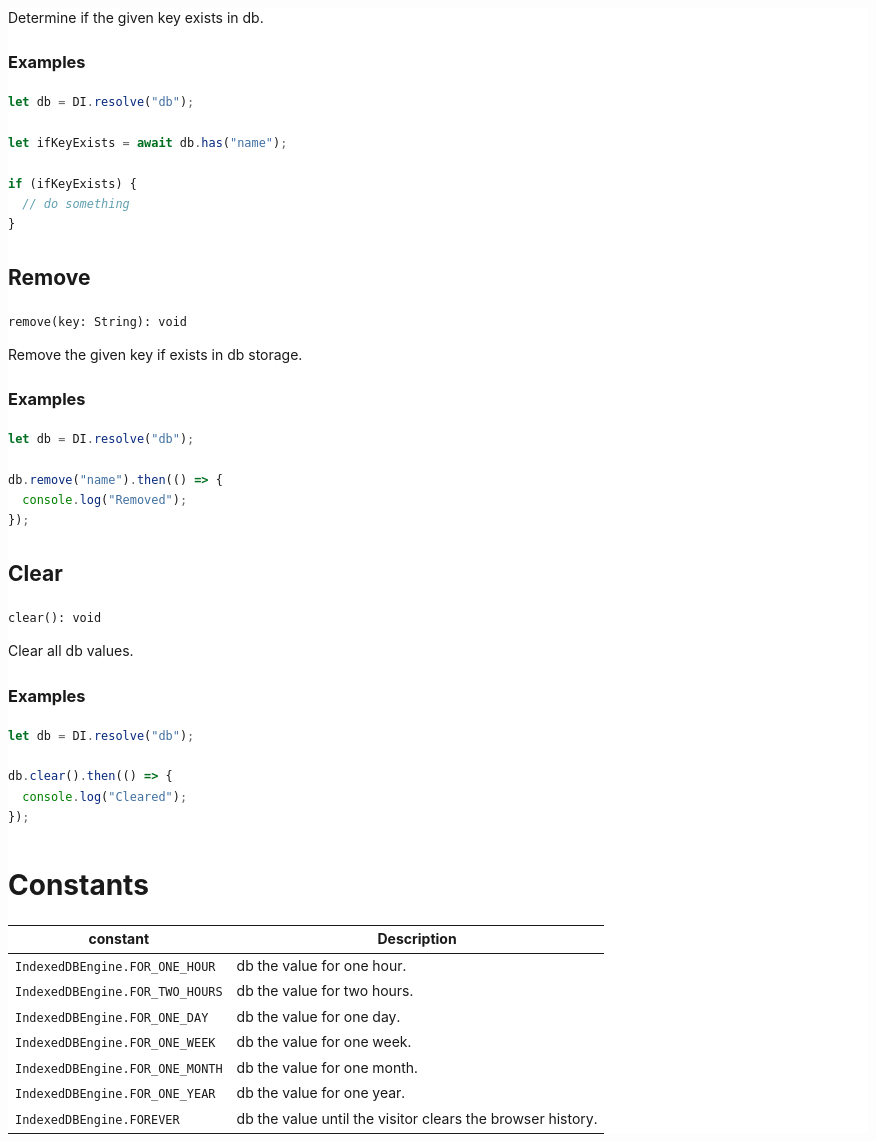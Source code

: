 Determine if the given key exists in db.

### Examples

```javascript
let db = DI.resolve("db");

let ifKeyExists = await db.has("name");

if (ifKeyExists) {
  // do something
}
```

## Remove

`remove(key: String): void`

Remove the given key if exists in db storage.

### Examples

```javascript
let db = DI.resolve("db");

db.remove("name").then(() => {
  console.log("Removed");
});
```

## Clear

`clear(): void`

Clear all db values.

### Examples

```javascript
let db = DI.resolve("db");

db.clear().then(() => {
  console.log("Cleared");
});
```

# Constants

| constant           | Description                                                |
| ------------------ | ---------------------------------------------------------- |
| `IndexedDBEngine.FOR_ONE_HOUR`  | db the value for one hour.                                 |
| `IndexedDBEngine.FOR_TWO_HOURS` | db the value for two hours.                                |
| `IndexedDBEngine.FOR_ONE_DAY`   | db the value for one day.                                  |
| `IndexedDBEngine.FOR_ONE_WEEK`  | db the value for one week.                                 |
| `IndexedDBEngine.FOR_ONE_MONTH` | db the value for one month.                                |
| `IndexedDBEngine.FOR_ONE_YEAR`  | db the value for one year.                                 |
| `IndexedDBEngine.FOREVER`       | db the value until the visitor clears the browser history. |
